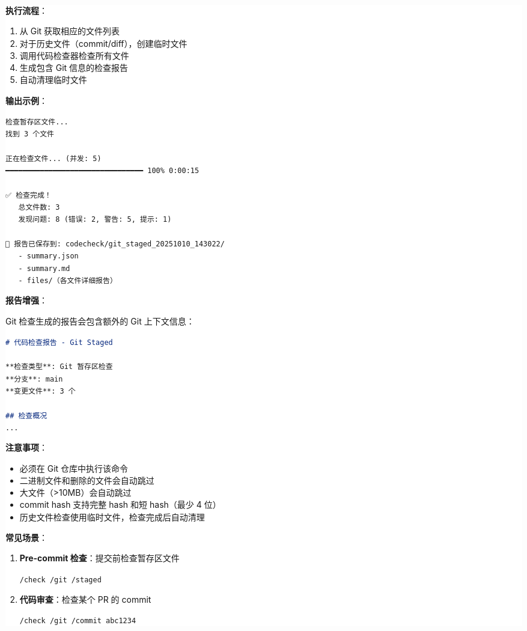 **执行流程**：
1. 从 Git 获取相应的文件列表
2. 对于历史文件（commit/diff），创建临时文件
3. 调用代码检查器检查所有文件
4. 生成包含 Git 信息的检查报告
5. 自动清理临时文件

**输出示例**：
```
检查暂存区文件...
找到 3 个文件

正在检查文件... (并发: 5)
━━━━━━━━━━━━━━━━━━━━━━━━━━━━━━━━ 100% 0:00:15

✅ 检查完成！
   总文件数: 3
   发现问题: 8 (错误: 2, 警告: 5, 提示: 1)

📄 报告已保存到: codecheck/git_staged_20251010_143022/
   - summary.json
   - summary.md
   - files/（各文件详细报告）
```

**报告增强**：

Git 检查生成的报告会包含额外的 Git 上下文信息：

```markdown
# 代码检查报告 - Git Staged

**检查类型**: Git 暂存区检查
**分支**: main
**变更文件**: 3 个

## 检查概况
...
```

**注意事项**：
- 必须在 Git 仓库中执行该命令
- 二进制文件和删除的文件会自动跳过
- 大文件（>10MB）会自动跳过
- commit hash 支持完整 hash 和短 hash（最少 4 位）
- 历史文件检查使用临时文件，检查完成后自动清理

**常见场景**：

1. **Pre-commit 检查**：提交前检查暂存区文件
   ```bash
   /check /git /staged
   ```

2. **代码审查**：检查某个 PR 的 commit
   ```bash
   /check /git /commit abc1234
   ```
